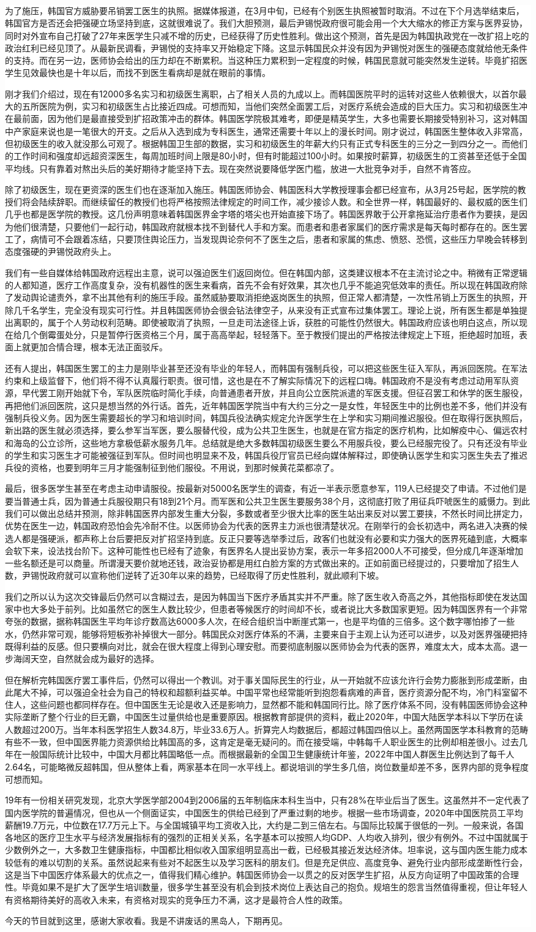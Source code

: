 为了施压，韩国官方威胁要吊销罢工医生的执照。据媒体报道，在3月中旬，已经有个别医生执照被暂时取消。不过在下个月选举结束后，韩国官方是否还会把强硬立场坚持到底，这就很难说了。我们大胆预测，最后尹锡悦政府很可能会用一个大大缩水的修正方案与医界妥协，同时对外宣布自己打破了27年来医学生只减不增的历史，已经获得了历史性胜利。做出这个预测，首先是因为韩国执政党在一改扩招上吃的政治红利已经见顶了。从最新民调看，尹锡悦的支持率又开始稳定下降。这显示韩国民众并没有因为尹锡悦对医生的强硬态度就给他无条件的支持。而在另一边，医师协会给出的压力却在不断累积。当这种压力累积到一定程度的时候，韩国民意就可能突然发生逆转。毕竟扩招医学生见效最快也是十年以后，而找不到医生看病却是就在眼前的事情。

刚才我们介绍过，现在有12000多名实习和初级医生离职，占了相关人员的九成以上。而韩国医院平时的运转对这些人依赖很大，以首尔最大的五所医院为例，实习和初级医生占比接近四成。可想而知，当他们突然全面罢工后，对医疗系统会造成的巨大压力。实习和初级医生冲在最前面，因为他们是最直接受到扩招政策冲击的群体。韩国医学院极其难考，即便是精英学生，大多也需要长期接受特别补习，这对韩国中产家庭来说也是一笔很大的开支。之后从入选到成为专科医生，通常还需要十年以上的漫长时间。刚才说过，韩国医生整体收入非常高，但初级医生的收入就没那么可观了。根据韩国卫生部的数据，实习和初级医生的年薪大约只有正式专科医生的三分之一到四分之一。而他们的工作时间和强度却远超资深医生，每周加班时间上限是80小时，但有时能超过100小时。如果按时薪算，初级医生的工资甚至还低于全国平均线。只有靠着对熬出头后的美好期待才能坚持下去。现在突然说要降低学医门槛，放进一大批竞争对手，自然不肯答应。

除了初级医生，现在更资深的医生们也在逐渐加入施压。韩国医师协会、韩国医科大学教授理事会都已经宣布，从3月25号起，医学院的教授们将会陆续辞职。而继续留任的教授们也将严格按照法律规定的时间工作，减少接诊人数。和全世界一样，韩国最好的、最权威的医生们几乎也都是医学院的教授。这几份声明意味着韩国医界金字塔的塔尖也开始直接下场了。韩国医界敢于公开拿拖延治疗患者作为要挟，是因为他们很清楚，只要他们一起行动，韩国政府就根本找不到替代人手和方案。而患者和患者家属们的医疗需求是每天每时都存在的。医生罢工了，病情可不会跟着冻结，只要顶住舆论压力，当发现舆论奈何不了医生之后，患者和家属的焦虑、愤怒、恐慌，这些压力早晚会转移到态度强硬的尹锡悦政府头上。

我们有一些自媒体给韩国政府远程出主意，说可以强迫医生们返回岗位。但在韩国内部，这类建议根本不在主流讨论之中。稍微有正常逻辑的人都知道，医疗工作高度复杂，没有机器性的医生来看病，首先不会有好效果，其次也几乎不能追究低效率的责任。所以现在韩国政府除了发动舆论谴责外，拿不出其他有利的施压手段。虽然威胁要取消拒绝返岗医生的执照，但正常人都清楚，一次性吊销上万医生的执照，开除几千名学生，完全没有现实可行性。并且韩国医师协会很会钻法律空子，从来没有正式宣布过集体罢工。理论上说，所有医生都是单独提出离职的，属于个人劳动权利范畴。即使被取消了执照，一旦走司法途径上诉，获胜的可能性仍然很大。韩国政府应该也明白这点，所以现在给几个倒霉蛋处分，只是暂停行医资格三个月，属于高高举起，轻轻落下。至于教授们提出的严格按法律规定上下班，拒绝超时加班，表面上就更加合情合理，根本无法正面驳斥。

还有人提出，韩国医生罢工的主力是刚毕业甚至还没有毕业的年轻人，而韩国有强制兵役，可以把这些医生征入军队，再派回医院。在军法约束和上级监督下，他们将不得不认真履行职责。很可惜，这也是在不了解实际情况下的远程口嗨。韩国政府不是没有考虑过动用军队资源，早代罢工刚开始就下令，军队医院临时简化手续，向普通患者开放，并且向公立医院派遣的军医支援。但征召罢工和休学的医生服役，再把他们派回医院，这只是想当然的外行话。首先，近年韩国医学院当中有大约三分之一是女性，年轻医生中的比例也差不多，他们并没有强制兵役义务。因为医生需要超长的学习和培训时间，韩国兵役法确实规定允许医学生在上学和实习期间推迟服役。但在取得行医执照后，新出路的医生就必须选择，要么参军当军医，要么服替代役，成为公共卫生医生，也就是在官方指定的医疗机构，比如解疫中心、偏远农村和海岛的公立诊所，这些地方拿极低薪水服务几年。总结就是绝大多数韩国初级医生要么不用服兵役，要么已经服完役了。只有还没有毕业的学生和实习医生才可能被强征到军队。但时间也明显来不及，韩国兵役厅官员已经向媒体解释过，即使确认医学生和实习医生失去了推迟兵役的资格，也要到明年三月才能强制征到他们服役。不用说，到那时候黄花菜都凉了。

最后，很多医学生甚至在考虑主动申请服役。按最新对5000名医学生的调查，有近一半表示愿意参军，119人已经提交了申请。不过他们是要当普通士兵，因为普通士兵服役期只有18到21个月。而军医和公共卫生医生要服务38个月，这彻底打败了用征兵吓唬医生的威慑力。到此我们可以做出总结并预测，除非韩国医界内部发生重大分裂，多数或者至少很大比率的医生站出来反对以罢工要挟，不然长时间比拼定力，优势在医生一边，韩国政府恐怕会先冷耐不住。以医师协会为代表的医界主力派也很清楚状况。在刚举行的会长初选中，两名进入决赛的候选人都是强硬派，都声称上台后要把反对扩招坚持到底。反正只要等选举季过后，政客们也就没有必要和实力强大的医界死磕到底，大概率会软下来，设法找台阶下。这种可能性也已经有了迹象，有医界名人提出妥协方案，表示一年多招2000人不可接受，但分成几年逐渐增加一些名额还是可以商量。所谓漫天要价就地还钱，政治妥协都是用红白脸方案的方式做出来的。正如前面已经提过的，只要增加了招生人数，尹锡悦政府就可以宣称他们逆转了近30年以来的趋势，已经取得了历史性胜利，就此顺利下坡。

我们之所以认为这次交锋最后仍然可以含糊过去，是因为韩国当下医疗矛盾其实并不严重。除了医生收入奇高之外，其他指标即使在发达国家中也大多处于前列。比如虽然它的医生人数比较少，但患者等候医疗的时间却不长，或者说比大多数国家更短。因为韩国医界有一个非常夸张的数据，据称韩国医生平均年诊疗数高达6000多人次，在经合组织当中断崖式第一，也是平均值的三倍多。这个数字哪怕掺了一些水，仍然非常可观，能够将短板弥补掉很大一部分。韩国民众对医疗体系的不满，主要来自于主观上认为还可以进步，以及对医界强硬把持既得利益的反感。但只要横向对比，就会在很大程度上得到心理安慰。而要彻底制服以医师协会为代表的医界，难度太大，成本太高。退一步海阔天空，自然就会成为最好的选择。

但在解析完韩国医疗罢工事件后，仍然可以得出一个教训。对于事关国际民生的行业，从一开始就不应该允许行会势力膨胀到形成垄断，由此尾大不掉，可以强迫全社会为自己的特权和超额利益买单。中国平常也经常能听到抱怨看病难的声音，医疗资源分配不均，冷门科室留不住人，这些问题也都同样存在。但中国医生无论是收入还是影响力，显然都不能和韩国同行比。除了医疗体系不同，没有韩国医师协会这种实际垄断了整个行业的巨无霸，中国医生过量供给也是重要原因。根据教育部提供的资料，截止2020年，中国大陆医学本科以下学历在读人数超过200万。当年本科医学招生人数34.8万，毕业33.6万人。折算完人均数据后，都超过韩国四倍以上。虽然两国医学本科教育的范畴有些不一致，但中国医界能力资源供给比韩国高的多，这肯定是毫无疑问的。而在接受端，中韩每千人职业医生的比例却相差很小。过去几年在一般国际统计比较中，中国大月都比韩国略低一点。而根据最新的全国卫生健康统计年鉴，2022年中国人群医生比例达到了每千人2.64名，可能略微反超韩国，但从整体上看，两家基本在同一水平线上。都说培训的学生多几倍，岗位数量却差不多，医界内部的竞争程度可想而知。

19年有一份相关研究发现，北京大学医学部2004到2006届的五年制临床本科生当中，只有28%在毕业后当了医生。这虽然并不一定代表了国内医学院的普遍情况，但也从一个侧面证实，中国医生的供给已经到了严重过剩的地步。根据一些市场调查，2020年中国医院员工平均薪酬19.7万元，中位数在17.7万元上下。与全国城镇平均工资收入比，大约是二到三倍左右。与国际比较属于很低的一列。一般来说，各国各地区的医疗卫生水平与经济发展指标有的强烈的正相关关系，名字基本可以按照人均GDP、人均收入排列，很少有例外。不过中国就属于少数例外之一，大多数卫生健康指标，中国都比相似收入国家组明显高出一截，已经极其接近发达经济体。坦率说，这与国内医生能力成本较低有的难以切割的关系。虽然说起来有些对不起医生以及学习医科的朋友们。但是充足供应、高度竞争、避免行业内部形成垄断性行会，这是当下中国医疗体系最大的优点之一，值得我们精心维护。韩国医师协会一以贯之的反对医学生扩招，从反方向证明了中国政策的合理性。毕竟如果不是扩大了医学生培训数量，很多学生甚至没有机会到技术岗位上表达自己的抱负。规培生的怨言当然值得重视，但让年轻人有资格期待美好的高收入未来，有资格对现实的竞争压力不满，这才是最符合人性的政策。

今天的节目就到这里，感谢大家收看。我是不讲废话的黑岛人，下期再见。

